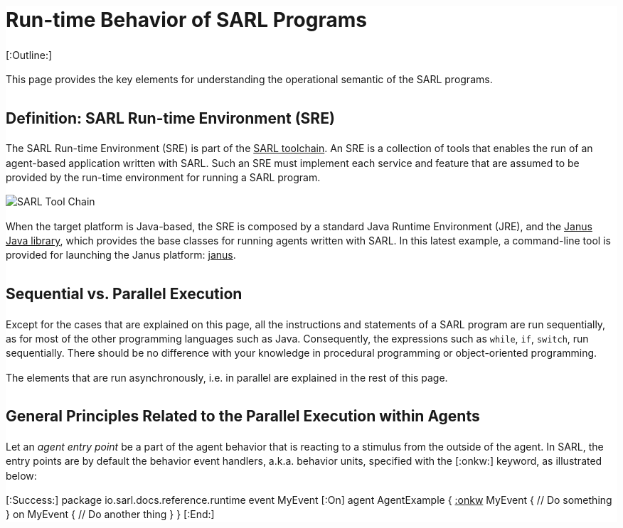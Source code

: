 # Run-time Behavior of SARL Programs

[:Outline:]

This page provides the key elements for understanding the operational semantic of the SARL programs.

## Definition: SARL Run-time Environment (SRE)

The SARL Run-time Environment (SRE) is part of the [SARL toolchain](./toolchain/index.md).
An SRE is a collection of tools that enables the run of an agent-based application written with SARL.
Such an SRE must implement each service and feature that are assumed to be provided by the run-time
environment for running a SARL program.


![SARL Tool Chain](./toolchain/compilation_process.png)


When the target platform is Java-based, the SRE is composed by a standard Java Runtime Environment (JRE),
and the [Janus Java library](../tools/Janus.md), which provides the base classes for running  agents written
with SARL. In this latest example, a command-line tool is provided for launching the Janus platform:
  [janus](../tools/Janus.md).

## Sequential vs. Parallel Execution

Except for the cases that are explained on this page, all the instructions and statements of a SARL program are run sequentially,
as for most of the other programming languages such as Java.
Consequently, the expressions such as `while`, `if`, `switch`, run sequentially. There should be no difference with
your knowledge in procedural programming or object-oriented programming.

The elements that are run asynchronously, i.e. in parallel are explained in the rest of this page.

## General Principles Related to the Parallel Execution within Agents


Let an *agent entry point* be a part of the agent behavior that is reacting to a stimulus from the outside of the agent.
In SARL, the entry points are by default the behavior event handlers, a.k.a. behavior units, specified with the [:onkw:] keyword,
as illustrated below:

[:Success:]
	package io.sarl.docs.reference.runtime
	event MyEvent
	[:On]
	agent AgentExample {
		[:onkw](on) MyEvent {
			// Do something
		}
		on MyEvent {
			// Do another thing
		}
	}
[:End:] 
